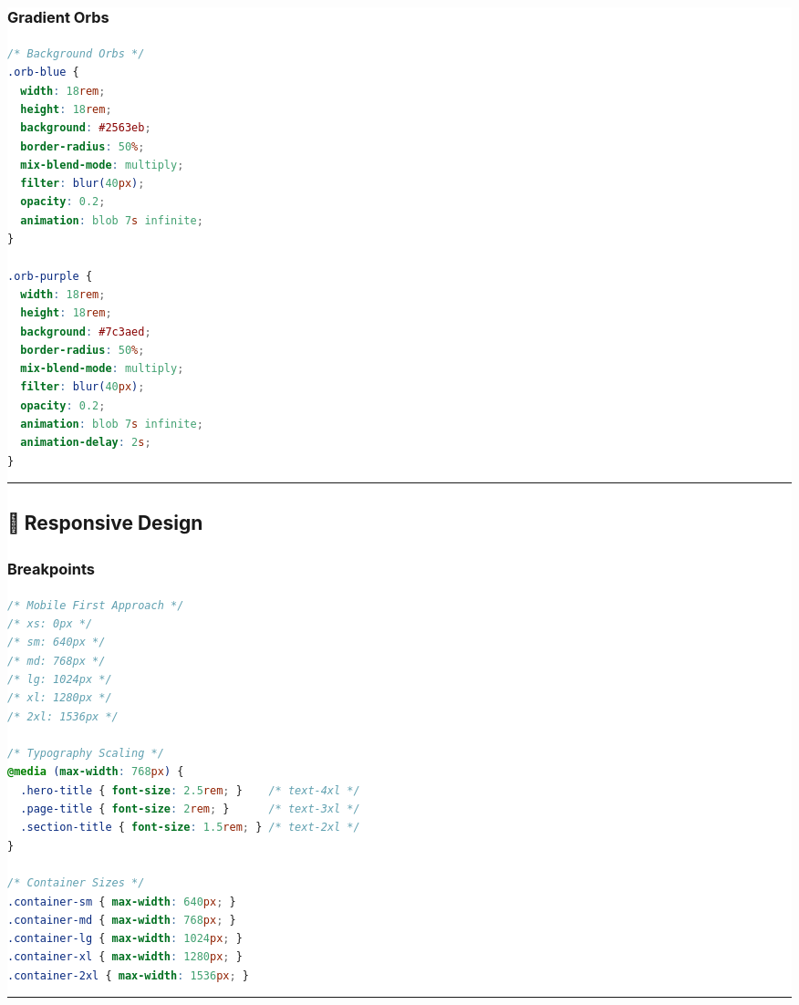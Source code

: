 ### Gradient Orbs
```css
/* Background Orbs */
.orb-blue {
  width: 18rem;
  height: 18rem;
  background: #2563eb;
  border-radius: 50%;
  mix-blend-mode: multiply;
  filter: blur(40px);
  opacity: 0.2;
  animation: blob 7s infinite;
}

.orb-purple {
  width: 18rem;
  height: 18rem;
  background: #7c3aed;
  border-radius: 50%;
  mix-blend-mode: multiply;
  filter: blur(40px);
  opacity: 0.2;
  animation: blob 7s infinite;
  animation-delay: 2s;
}
```

---

## 📱 Responsive Design

### Breakpoints
```css
/* Mobile First Approach */
/* xs: 0px */
/* sm: 640px */
/* md: 768px */
/* lg: 1024px */
/* xl: 1280px */
/* 2xl: 1536px */

/* Typography Scaling */
@media (max-width: 768px) {
  .hero-title { font-size: 2.5rem; }    /* text-4xl */
  .page-title { font-size: 2rem; }      /* text-3xl */
  .section-title { font-size: 1.5rem; } /* text-2xl */
}

/* Container Sizes */
.container-sm { max-width: 640px; }
.container-md { max-width: 768px; }
.container-lg { max-width: 1024px; }
.container-xl { max-width: 1280px; }
.container-2xl { max-width: 1536px; }
```

---